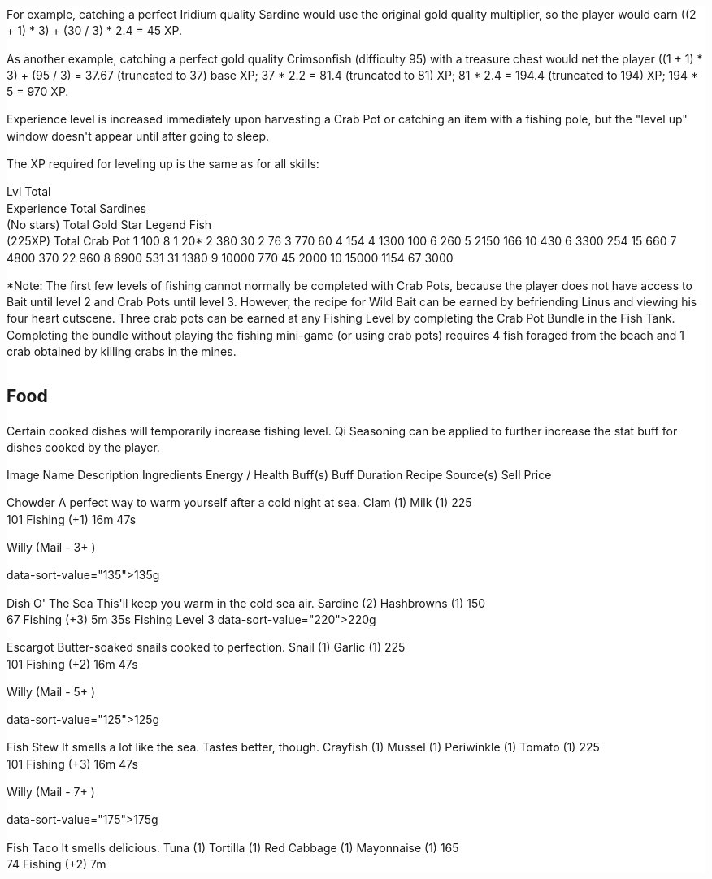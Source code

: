 For example, catching a perfect Iridium quality Sardine would use the original gold quality multiplier, so the player would earn ((2 + 1) * 3) + (30 / 3) * 2.4 = 45 XP.

As another example, catching a perfect gold quality Crimsonfish (difficulty 95) with a treasure chest would net the player ((1 + 1) * 3) + (95 / 3) = 37.67 (truncated to 37) base XP; 37 * 2.2 = 81.4 (truncated to 81) XP; 81 * 2.4 = 194.4 (truncated to 194) XP; 194 * 5 = 970 XP.

Experience level is increased immediately upon harvesting a Crab Pot or catching an item with a fishing pole, but the "level up" window doesn't appear until after going to sleep.

The XP required for leveling up is the same as for all skills:

Lvl Total  
Experience Total Sardines  
(No stars) Total Gold Star Legend Fish  
(225XP) Total Crab Pot 1 100 8 1 20* 2 380 30 2 76 3 770 60 4 154 4 1300 100 6 260 5 2150 166 10 430 6 3300 254 15 660 7 4800 370 22 960 8 6900 531 31 1380 9 10000 770 45 2000 10 15000 1154 67 3000

\*Note: The first few levels of fishing cannot normally be completed with Crab Pots, because the player does not have access to Bait until level 2 and Crab Pots until level 3. However, the recipe for Wild Bait can be earned by befriending Linus and viewing his four heart cutscene. Three crab pots can be earned at any Fishing Level by completing the Crab Pot Bundle in the Fish Tank. Completing the bundle without playing the fishing mini-game (or using crab pots) requires 4 fish foraged from the beach and 1 crab obtained by killing crabs in the mines.

## Food

Certain cooked dishes will temporarily increase fishing level. Qi Seasoning can be applied to further increase the stat buff for dishes cooked by the player.

Image Name Description Ingredients Energy / Health Buff(s) Buff Duration Recipe Source(s) Sell Price

Chowder A perfect way to warm yourself after a cold night at sea. Clam (1) Milk (1) 225  
101 Fishing (+1) 16m 47s

Willy (Mail - 3+ )

data-sort-value="135"&gt;135g

Dish O' The Sea This'll keep you warm in the cold sea air. Sardine (2) Hashbrowns (1) 150  
67 Fishing (+3) 5m 35s Fishing Level 3 data-sort-value="220"&gt;220g

Escargot Butter-soaked snails cooked to perfection. Snail (1) Garlic (1) 225  
101 Fishing (+2) 16m 47s

Willy (Mail - 5+ )

data-sort-value="125"&gt;125g

Fish Stew It smells a lot like the sea. Tastes better, though. Crayfish (1) Mussel (1) Periwinkle (1) Tomato (1) 225  
101 Fishing (+3) 16m 47s

Willy (Mail - 7+ )

data-sort-value="175"&gt;175g

Fish Taco It smells delicious. Tuna (1) Tortilla (1) Red Cabbage (1) Mayonnaise (1) 165  
74 Fishing (+2) 7m
